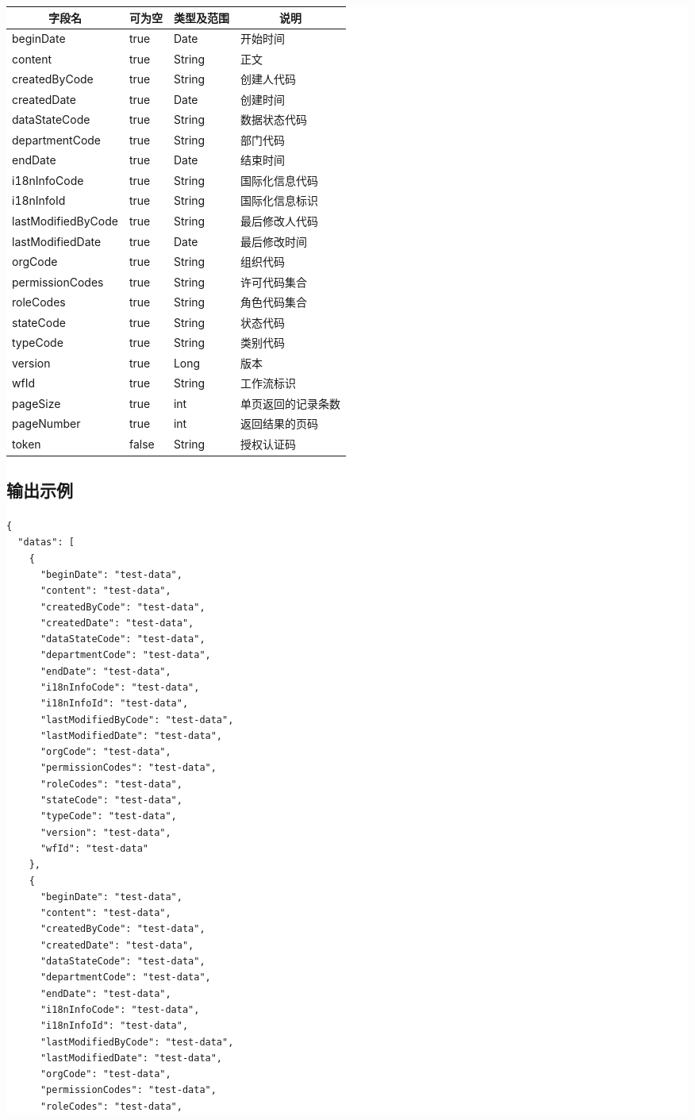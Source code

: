 字段名|可为空|类型及范围|说明
---|---|---|---
beginDate|true|Date|开始时间
content|true|String|正文
createdByCode|true|String|创建人代码
createdDate|true|Date|创建时间
dataStateCode|true|String|数据状态代码
departmentCode|true|String|部门代码
endDate|true|Date|结束时间
i18nInfoCode|true|String|国际化信息代码
i18nInfoId|true|String|国际化信息标识
lastModifiedByCode|true|String|最后修改人代码
lastModifiedDate|true|Date|最后修改时间
orgCode|true|String|组织代码
permissionCodes|true|String|许可代码集合
roleCodes|true|String|角色代码集合
stateCode|true|String|状态代码
typeCode|true|String|类别代码
version|true|Long|版本
wfId|true|String|工作流标识
pageSize|true|int|单页返回的记录条数
pageNumber|true|int|返回结果的页码
token|false|String|授权认证码

## 输出示例
```
{
  "datas": [
    {
      "beginDate": "test-data",
      "content": "test-data",
      "createdByCode": "test-data",
      "createdDate": "test-data",
      "dataStateCode": "test-data",
      "departmentCode": "test-data",
      "endDate": "test-data",
      "i18nInfoCode": "test-data",
      "i18nInfoId": "test-data",
      "lastModifiedByCode": "test-data",
      "lastModifiedDate": "test-data",
      "orgCode": "test-data",
      "permissionCodes": "test-data",
      "roleCodes": "test-data",
      "stateCode": "test-data",
      "typeCode": "test-data",
      "version": "test-data",
      "wfId": "test-data"
    },
    {
      "beginDate": "test-data",
      "content": "test-data",
      "createdByCode": "test-data",
      "createdDate": "test-data",
      "dataStateCode": "test-data",
      "departmentCode": "test-data",
      "endDate": "test-data",
      "i18nInfoCode": "test-data",
      "i18nInfoId": "test-data",
      "lastModifiedByCode": "test-data",
      "lastModifiedDate": "test-data",
      "orgCode": "test-data",
      "permissionCodes": "test-data",
      "roleCodes": "test-data",
```